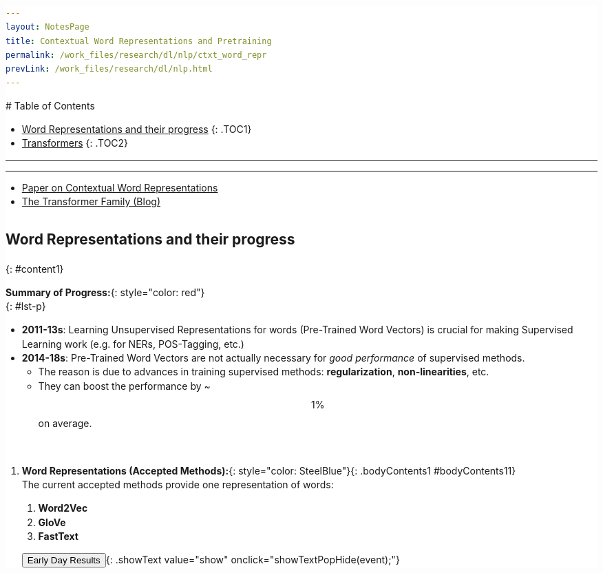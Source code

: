 ```yaml
---
layout: NotesPage
title: Contextual Word Representations and Pretraining
permalink: /work_files/research/dl/nlp/ctxt_word_repr
prevLink: /work_files/research/dl/nlp.html
---
```


<div markdown="1" class = "TOC">
# Table of Contents

  * [Word Representations and their progress](#content1)
  {: .TOC1}
  * [Transformers](#content2)
  {: .TOC2}

</div>

***
***

* [Paper on Contextual Word Representations](https://arxiv.org/pdf/1902.06006.pdf)  
* [The Transformer Family (Blog)](https://lilianweng.github.io/lil-log/2020/04/07/the-transformer-family.html)  


## Word Representations and their progress
{: #content1}


__Summary of Progress:__{: style="color: red"}  
{: #lst-p}
* __2011-13s__: Learning Unsupervised Representations for words (Pre-Trained Word Vectors) is crucial for making Supervised Learning work (e.g. for NERs, POS-Tagging, etc.)  
* __2014-18s__: Pre-Trained Word Vectors are not actually necessary for _good performance_ of supervised methods.  
    * The reason is due to advances in training supervised methods: __regularization__, __non-linearities__, etc.  
    * They can boost the performance by ~ $$1\%$$ on average.   
<br>


1. **Word Representations (Accepted Methods):**{: style="color: SteelBlue"}{: .bodyContents1 #bodyContents11}  
    The current accepted methods provide one representation of words:  
    1. __Word2Vec__
    2. __GloVe__ 
    3. __FastText__  

    <button>Early Day Results</button>{: .showText value="show" onclick="showTextPopHide(event);"}